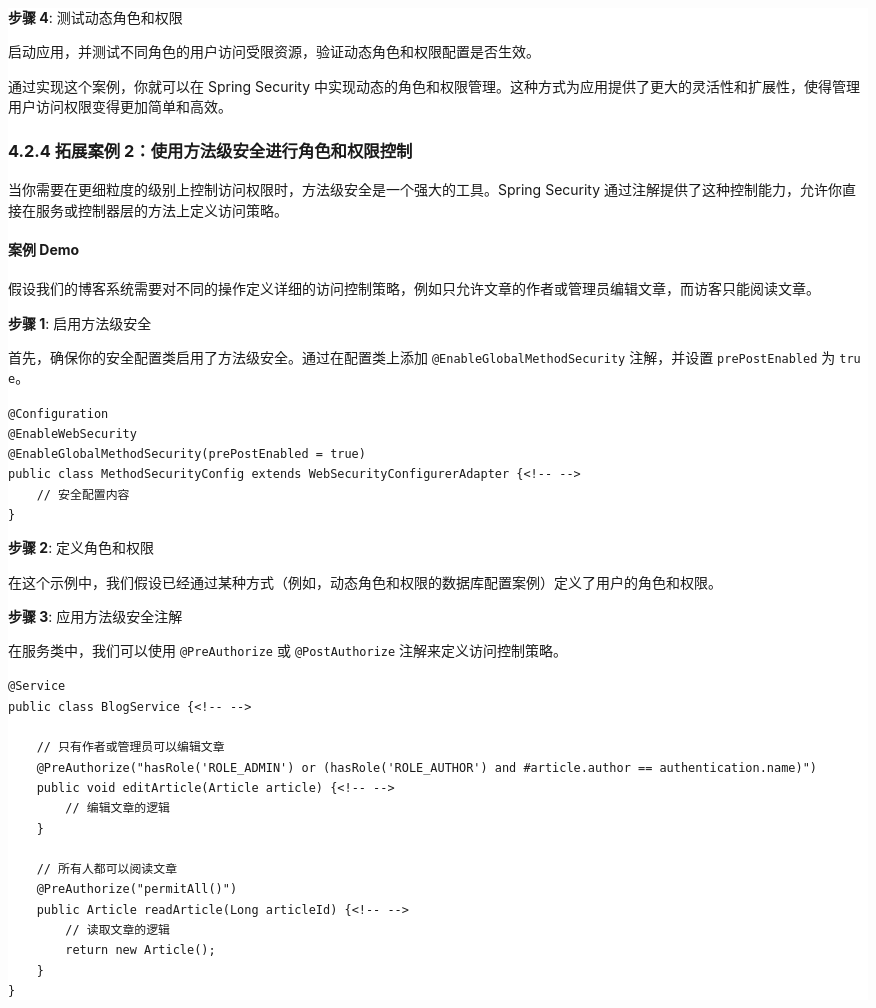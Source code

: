 **步骤 4**: 测试动态角色和权限

启动应用，并测试不同角色的用户访问受限资源，验证动态角色和权限配置是否生效。

通过实现这个案例，你就可以在 Spring Security 中实现动态的角色和权限管理。这种方式为应用提供了更大的灵活性和扩展性，使得管理用户访问权限变得更加简单和高效。

### 4.2.4 拓展案例 2：使用方法级安全进行角色和权限控制

当你需要在更细粒度的级别上控制访问权限时，方法级安全是一个强大的工具。Spring Security 通过注解提供了这种控制能力，允许你直接在服务或控制器层的方法上定义访问策略。

#### 案例 Demo

假设我们的博客系统需要对不同的操作定义详细的访问控制策略，例如只允许文章的作者或管理员编辑文章，而访客只能阅读文章。

**步骤 1**: 启用方法级安全

首先，确保你的安全配置类启用了方法级安全。通过在配置类上添加 `@EnableGlobalMethodSecurity` 注解，并设置 `prePostEnabled` 为 `true`。

```
@Configuration
@EnableWebSecurity
@EnableGlobalMethodSecurity(prePostEnabled = true)
public class MethodSecurityConfig extends WebSecurityConfigurerAdapter {<!-- -->
    // 安全配置内容
}

```

**步骤 2**: 定义角色和权限

在这个示例中，我们假设已经通过某种方式（例如，动态角色和权限的数据库配置案例）定义了用户的角色和权限。

**步骤 3**: 应用方法级安全注解

在服务类中，我们可以使用 `@PreAuthorize` 或 `@PostAuthorize` 注解来定义访问控制策略。

```
@Service
public class BlogService {<!-- -->

    // 只有作者或管理员可以编辑文章
    @PreAuthorize("hasRole('ROLE_ADMIN') or (hasRole('ROLE_AUTHOR') and #article.author == authentication.name)")
    public void editArticle(Article article) {<!-- -->
        // 编辑文章的逻辑
    }

    // 所有人都可以阅读文章
    @PreAuthorize("permitAll()")
    public Article readArticle(Long articleId) {<!-- -->
        // 读取文章的逻辑
        return new Article();
    }
}

```
